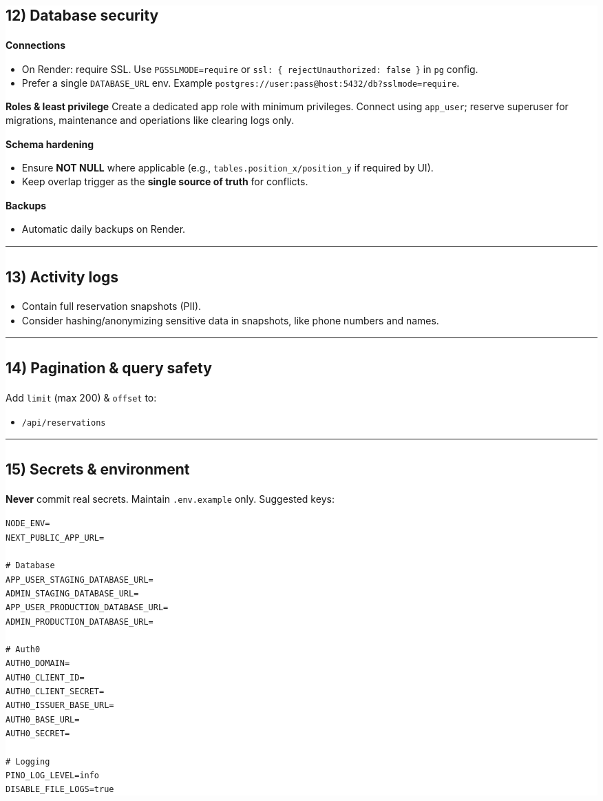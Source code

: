 
## 12) Database security
**Connections**
- On Render: require SSL. Use `PGSSLMODE=require` or `ssl: { rejectUnauthorized: false }` in `pg` config.
- Prefer a single `DATABASE_URL` env. Example `postgres://user:pass@host:5432/db?sslmode=require`.

**Roles & least privilege**
Create a dedicated app role with minimum privileges.
Connect using `app_user`; reserve superuser for migrations, maintenance and operiations like clearing logs only.

**Schema hardening**
- Ensure **NOT NULL** where applicable (e.g., `tables.position_x/position_y` if required by UI).
- Keep overlap trigger as the **single source of truth** for conflicts.

**Backups**
- Automatic daily backups on Render.

---

## 13) Activity logs
- Contain full reservation snapshots (PII).
- Consider hashing/anonymizing sensitive data in snapshots, like phone numbers and names.

---

## 14) Pagination & query safety
Add `limit` (max 200) & `offset` to:
- `/api/reservations`

---

## 15) Secrets & environment
**Never** commit real secrets. Maintain `.env.example` only. Suggested keys:
```
NODE_ENV=
NEXT_PUBLIC_APP_URL=

# Database
APP_USER_STAGING_DATABASE_URL=
ADMIN_STAGING_DATABASE_URL=
APP_USER_PRODUCTION_DATABASE_URL=
ADMIN_PRODUCTION_DATABASE_URL=

# Auth0
AUTH0_DOMAIN=
AUTH0_CLIENT_ID=
AUTH0_CLIENT_SECRET=
AUTH0_ISSUER_BASE_URL=
AUTH0_BASE_URL=
AUTH0_SECRET=

# Logging
PINO_LOG_LEVEL=info
DISABLE_FILE_LOGS=true
```
